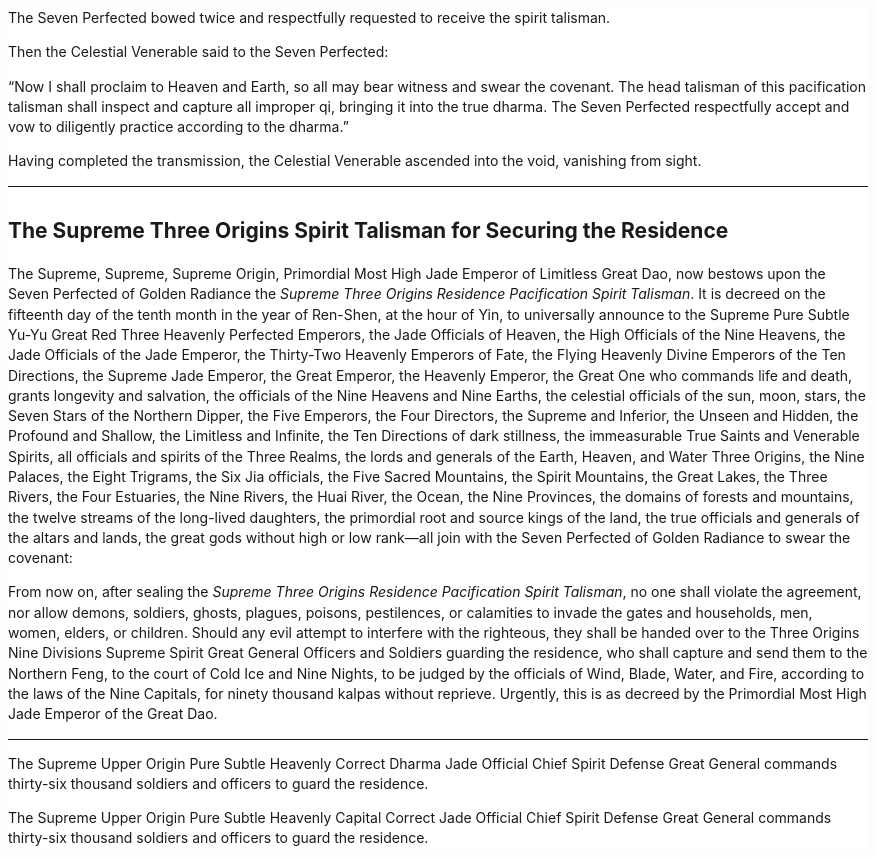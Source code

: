 The Seven Perfected bowed twice and respectfully requested to receive the spirit talisman.

Then the Celestial Venerable said to the Seven Perfected:

“Now I shall proclaim to Heaven and Earth, so all may bear witness and swear the covenant. The head talisman of this pacification talisman shall inspect and capture all improper qi, bringing it into the true dharma. The Seven Perfected respectfully accept and vow to diligently practice according to the dharma.”  

Having completed the transmission, the Celestial Venerable ascended into the void, vanishing from sight.

---

## The Supreme Three Origins Spirit Talisman for Securing the Residence

The Supreme, Supreme, Supreme Origin, Primordial Most High Jade Emperor of Limitless Great Dao, now bestows upon the Seven Perfected of Golden Radiance the *Supreme Three Origins Residence Pacification Spirit Talisman*. It is decreed on the fifteenth day of the tenth month in the year of Ren-Shen, at the hour of Yin, to universally announce to the Supreme Pure Subtle Yu-Yu Great Red Three Heavenly Perfected Emperors, the Jade Officials of Heaven, the High Officials of the Nine Heavens, the Jade Officials of the Jade Emperor, the Thirty-Two Heavenly Emperors of Fate, the Flying Heavenly Divine Emperors of the Ten Directions, the Supreme Jade Emperor, the Great Emperor, the Heavenly Emperor, the Great One who commands life and death, grants longevity and salvation, the officials of the Nine Heavens and Nine Earths, the celestial officials of the sun, moon, stars, the Seven Stars of the Northern Dipper, the Five Emperors, the Four Directors, the Supreme and Inferior, the Unseen and Hidden, the Profound and Shallow, the Limitless and Infinite, the Ten Directions of dark stillness, the immeasurable True Saints and Venerable Spirits, all officials and spirits of the Three Realms, the lords and generals of the Earth, Heaven, and Water Three Origins, the Nine Palaces, the Eight Trigrams, the Six Jia officials, the Five Sacred Mountains, the Spirit Mountains, the Great Lakes, the Three Rivers, the Four Estuaries, the Nine Rivers, the Huai River, the Ocean, the Nine Provinces, the domains of forests and mountains, the twelve streams of the long-lived daughters, the primordial root and source kings of the land, the true officials and generals of the altars and lands, the great gods without high or low rank—all join with the Seven Perfected of Golden Radiance to swear the covenant:

From now on, after sealing the *Supreme Three Origins Residence Pacification Spirit Talisman*, no one shall violate the agreement, nor allow demons, soldiers, ghosts, plagues, poisons, pestilences, or calamities to invade the gates and households, men, women, elders, or children. Should any evil attempt to interfere with the righteous, they shall be handed over to the Three Origins Nine Divisions Supreme Spirit Great General Officers and Soldiers guarding the residence, who shall capture and send them to the Northern Feng, to the court of Cold Ice and Nine Nights, to be judged by the officials of Wind, Blade, Water, and Fire, according to the laws of the Nine Capitals, for ninety thousand kalpas without reprieve. Urgently, this is as decreed by the Primordial Most High Jade Emperor of the Great Dao.

---

The Supreme Upper Origin Pure Subtle Heavenly Correct Dharma Jade Official Chief Spirit Defense Great General commands thirty-six thousand soldiers and officers to guard the residence.

The Supreme Upper Origin Pure Subtle Heavenly Capital Correct Jade Official Chief Spirit Defense Great General commands thirty-six thousand soldiers and officers to guard the residence.
